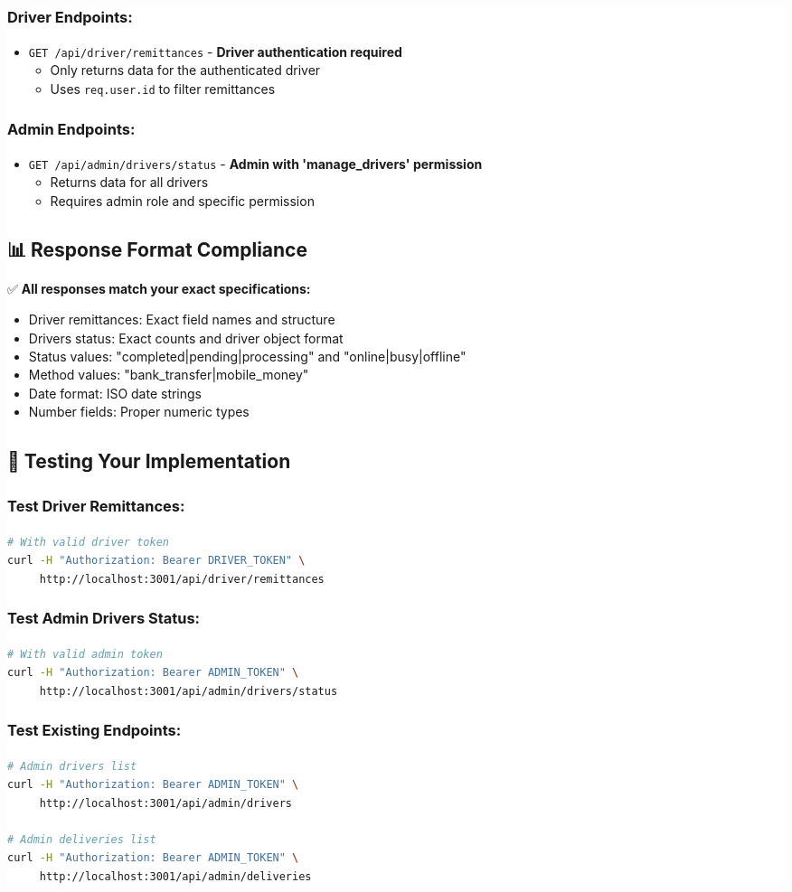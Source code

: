 ### **Driver Endpoints:**

- `GET /api/driver/remittances` - **Driver authentication required**
  - Only returns data for the authenticated driver
  - Uses `req.user.id` to filter remittances

### **Admin Endpoints:**

- `GET /api/admin/drivers/status` - **Admin with 'manage_drivers' permission**
  - Returns data for all drivers
  - Requires admin role and specific permission

## 📊 **Response Format Compliance**

✅ **All responses match your exact specifications:**

- Driver remittances: Exact field names and structure
- Drivers status: Exact counts and driver object format
- Status values: "completed|pending|processing" and "online|busy|offline"
- Method values: "bank_transfer|mobile_money"
- Date format: ISO date strings
- Number fields: Proper numeric types

## 🧪 **Testing Your Implementation**

### **Test Driver Remittances:**

```bash
# With valid driver token
curl -H "Authorization: Bearer DRIVER_TOKEN" \
     http://localhost:3001/api/driver/remittances
```

### **Test Admin Drivers Status:**

```bash
# With valid admin token
curl -H "Authorization: Bearer ADMIN_TOKEN" \
     http://localhost:3001/api/admin/drivers/status
```

### **Test Existing Endpoints:**

```bash
# Admin drivers list
curl -H "Authorization: Bearer ADMIN_TOKEN" \
     http://localhost:3001/api/admin/drivers

# Admin deliveries list
curl -H "Authorization: Bearer ADMIN_TOKEN" \
     http://localhost:3001/api/admin/deliveries
```
